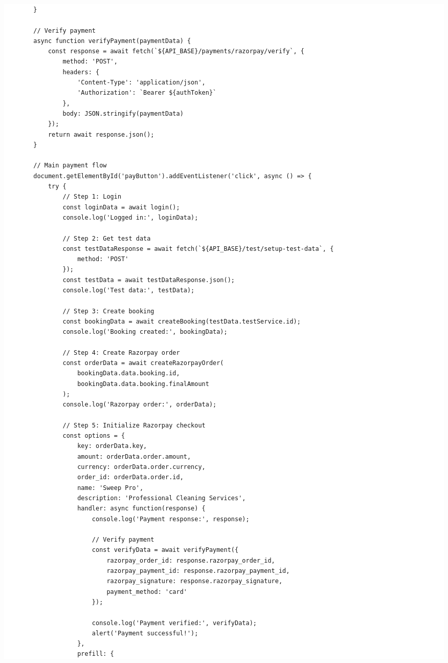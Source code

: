 ```html
        }
        
        // Verify payment
        async function verifyPayment(paymentData) {
            const response = await fetch(`${API_BASE}/payments/razorpay/verify`, {
                method: 'POST',
                headers: {
                    'Content-Type': 'application/json',
                    'Authorization': `Bearer ${authToken}`
                },
                body: JSON.stringify(paymentData)
            });
            return await response.json();
        }
        
        // Main payment flow
        document.getElementById('payButton').addEventListener('click', async () => {
            try {
                // Step 1: Login
                const loginData = await login();
                console.log('Logged in:', loginData);
                
                // Step 2: Get test data
                const testDataResponse = await fetch(`${API_BASE}/test/setup-test-data`, {
                    method: 'POST'
                });
                const testData = await testDataResponse.json();
                console.log('Test data:', testData);
                
                // Step 3: Create booking
                const bookingData = await createBooking(testData.testService.id);
                console.log('Booking created:', bookingData);
                
                // Step 4: Create Razorpay order
                const orderData = await createRazorpayOrder(
                    bookingData.data.booking.id,
                    bookingData.data.booking.finalAmount
                );
                console.log('Razorpay order:', orderData);
                
                // Step 5: Initialize Razorpay checkout
                const options = {
                    key: orderData.key,
                    amount: orderData.order.amount,
                    currency: orderData.order.currency,
                    order_id: orderData.order.id,
                    name: 'Sweep Pro',
                    description: 'Professional Cleaning Services',
                    handler: async function(response) {
                        console.log('Payment response:', response);
                        
                        // Verify payment
                        const verifyData = await verifyPayment({
                            razorpay_order_id: response.razorpay_order_id,
                            razorpay_payment_id: response.razorpay_payment_id,
                            razorpay_signature: response.razorpay_signature,
                            payment_method: 'card'
                        });
                        
                        console.log('Payment verified:', verifyData);
                        alert('Payment successful!');
                    },
                    prefill: {
```
